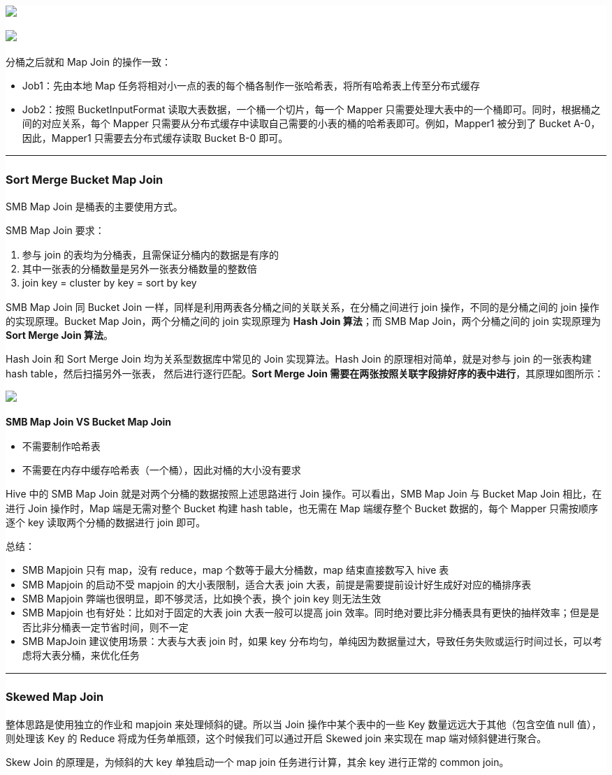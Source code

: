 ![](https://raw.githubusercontent.com/MXJULY/image/main/img/202402041546397.png)

![](https://raw.githubusercontent.com/MXJULY/image/main/img/202402041549461.png)

分桶之后就和 Map Join 的操作一致：

- Job1：先由本地 Map 任务将相对小一点的表的每个桶各制作一张哈希表，将所有哈希表上传至分布式缓存

- Job2：按照 BucketInputFormat 读取大表数据，一个桶一个切片，每一个 Mapper 只需要处理大表中的一个桶即可。同时，根据桶之间的对应关系，每个 Mapper 只需要从分布式缓存中读取自己需要的小表的桶的哈希表即可。例如，Mapper1 被分到了 Bucket A-0，因此，Mapper1 只需要去分布式缓存读取 Bucket B-0 即可。

---

### Sort Merge Bucket Map Join

SMB Map Join 是桶表的主要使用方式。

SMB Map Join 要求：

1. 参与 join 的表均为分桶表，且需保证分桶内的数据是有序的
2. 其中一张表的分桶数量是另外一张表分桶数量的整数倍
3. join key = cluster by key = sort by key

SMB Map Join 同 Bucket Join 一样，同样是利用两表各分桶之间的关联关系，在分桶之间进行 join 操作，不同的是分桶之间的 join 操作的实现原理。Bucket Map Join，两个分桶之间的 join 实现原理为 **Hash Join 算法**；而 SMB Map Join，两个分桶之间的 join 实现原理为 **Sort Merge Join 算法**。

Hash Join 和 Sort Merge Join 均为关系型数据库中常见的 Join 实现算法。Hash Join 的原理相对简单，就是对参与 join 的一张表构建 hash table，然后扫描另外一张表， 然后进行逐行匹配。**Sort Merge Join 需要在两张按照关联字段排好序的表中进行**，其原理如图所示：

![](https://raw.githubusercontent.com/MXJULY/image/main/img/202310160518467.png)

**SMB Map Join VS Bucket Map Join**

- 不需要制作哈希表

- 不需要在内存中缓存哈希表（一个桶），因此对桶的大小没有要求

Hive 中的 SMB Map Join 就是对两个分桶的数据按照上述思路进行 Join 操作。可以看出，SMB Map Join 与 Bucket Map Join 相比，在进行 Join 操作时，Map 端是无需对整个 Bucket 构建 hash table，也无需在 Map 端缓存整个 Bucket 数据的，每个 Mapper 只需按顺序逐个 key 读取两个分桶的数据进行 join 即可。

总结：

- SMB Mapjoin 只有 map，没有 reduce，map 个数等于最大分桶数，map 结束直接数写入 hive 表
- SMB Mapjoin 的启动不受 mapjoin 的大小表限制，适合大表 join 大表，前提是需要提前设计好生成好对应的桶排序表
- SMB Mapjoin 弊端也很明显，即不够灵活，比如换个表，换个 join key 则无法生效
- SMB Mapjoin 也有好处：比如对于固定的大表 join 大表一般可以提高 join 效率。同时绝对要比非分桶表具有更快的抽样效率；但是是否比非分桶表一定节省时间，则不一定
- SMB MapJoin 建议使用场景：大表与大表 join 时，如果 key 分布均匀，单纯因为数据量过大，导致任务失败或运行时间过长，可以考虑将大表分桶，来优化任务

---

### Skewed Map Join

整体思路是使用独立的作业和 mapjoin 来处理倾斜的键。所以当 Join 操作中某个表中的一些 Key 数量远远大于其他（包含空值 null 值），则处理该 Key 的 Reduce 将成为任务单瓶颈，这个时候我们可以通过开启 Skewed join 来实现在 map 端对倾斜健进行聚合。

Skew Join 的原理是，为倾斜的大 key 单独启动一个 map join 任务进行计算，其余 key 进行正常的 common join。
